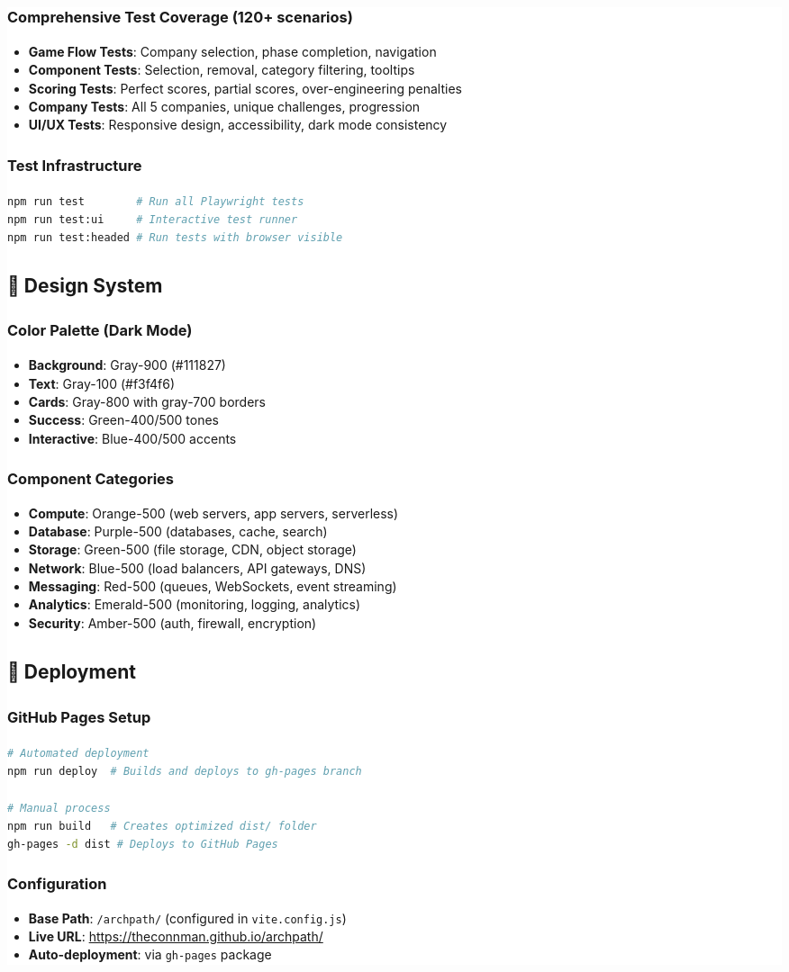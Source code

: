 ### Comprehensive Test Coverage (120+ scenarios)
- **Game Flow Tests**: Company selection, phase completion, navigation
- **Component Tests**: Selection, removal, category filtering, tooltips
- **Scoring Tests**: Perfect scores, partial scores, over-engineering penalties
- **Company Tests**: All 5 companies, unique challenges, progression
- **UI/UX Tests**: Responsive design, accessibility, dark mode consistency

### Test Infrastructure
```bash
npm run test        # Run all Playwright tests
npm run test:ui     # Interactive test runner
npm run test:headed # Run tests with browser visible
```

## 🎨 Design System

### Color Palette (Dark Mode)
- **Background**: Gray-900 (#111827)
- **Text**: Gray-100 (#f3f4f6) 
- **Cards**: Gray-800 with gray-700 borders
- **Success**: Green-400/500 tones
- **Interactive**: Blue-400/500 accents

### Component Categories
- **Compute**: Orange-500 (web servers, app servers, serverless)
- **Database**: Purple-500 (databases, cache, search)
- **Storage**: Green-500 (file storage, CDN, object storage)
- **Network**: Blue-500 (load balancers, API gateways, DNS)
- **Messaging**: Red-500 (queues, WebSockets, event streaming)
- **Analytics**: Emerald-500 (monitoring, logging, analytics)
- **Security**: Amber-500 (auth, firewall, encryption)

## 🚀 Deployment

### GitHub Pages Setup
```bash
# Automated deployment
npm run deploy  # Builds and deploys to gh-pages branch

# Manual process
npm run build   # Creates optimized dist/ folder
gh-pages -d dist # Deploys to GitHub Pages
```

### Configuration
- **Base Path**: `/archpath/` (configured in `vite.config.js`)
- **Live URL**: https://theconnman.github.io/archpath/
- **Auto-deployment**: via `gh-pages` package
